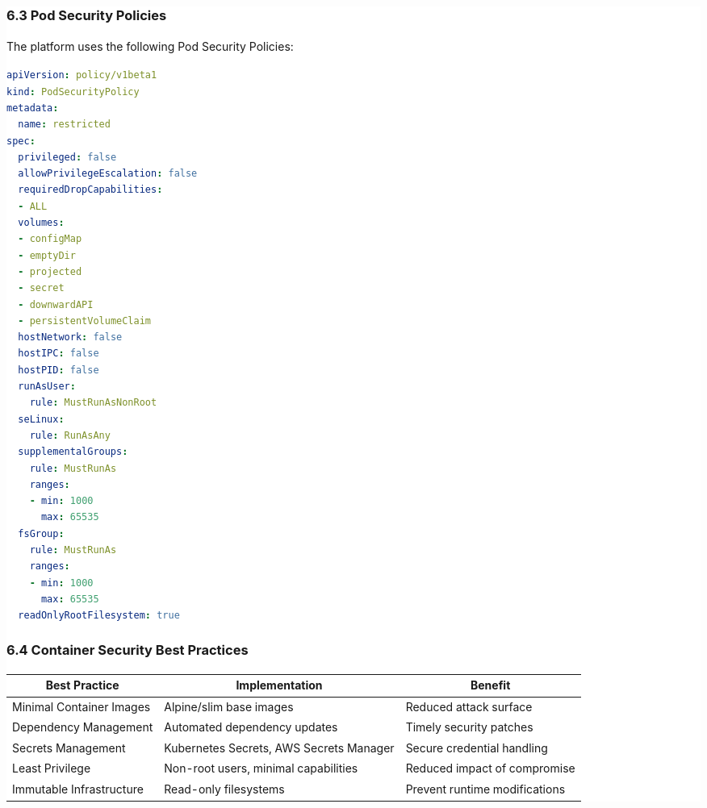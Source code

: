 ### 6.3 Pod Security Policies

The platform uses the following Pod Security Policies:

```yaml
apiVersion: policy/v1beta1
kind: PodSecurityPolicy
metadata:
  name: restricted
spec:
  privileged: false
  allowPrivilegeEscalation: false
  requiredDropCapabilities:
  - ALL
  volumes:
  - configMap
  - emptyDir
  - projected
  - secret
  - downwardAPI
  - persistentVolumeClaim
  hostNetwork: false
  hostIPC: false
  hostPID: false
  runAsUser:
    rule: MustRunAsNonRoot
  seLinux:
    rule: RunAsAny
  supplementalGroups:
    rule: MustRunAs
    ranges:
    - min: 1000
      max: 65535
  fsGroup:
    rule: MustRunAs
    ranges:
    - min: 1000
      max: 65535
  readOnlyRootFilesystem: true
```

### 6.4 Container Security Best Practices

| Best Practice | Implementation | Benefit |
|---------------|----------------|----------|
| Minimal Container Images | Alpine/slim base images | Reduced attack surface |
| Dependency Management | Automated dependency updates | Timely security patches |
| Secrets Management | Kubernetes Secrets, AWS Secrets Manager | Secure credential handling |
| Least Privilege | Non-root users, minimal capabilities | Reduced impact of compromise |
| Immutable Infrastructure | Read-only filesystems | Prevent runtime modifications |
